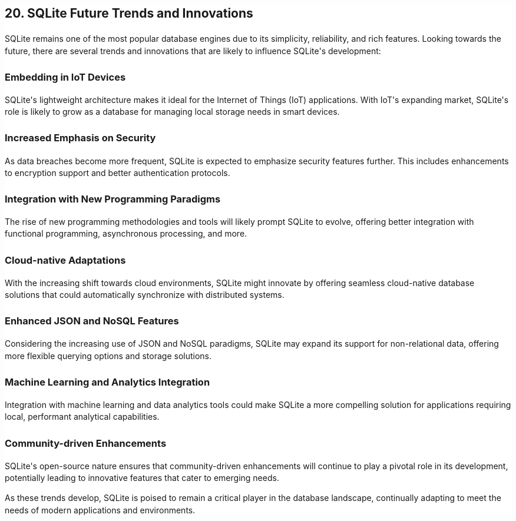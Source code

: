 ## 20. SQLite Future Trends and Innovations

SQLite remains one of the most popular database engines due to its simplicity,
reliability, and rich features. Looking towards the future, there are several
trends and innovations that are likely to influence SQLite's development:

### Embedding in IoT Devices

SQLite's lightweight architecture makes it ideal for the Internet of Things
(IoT) applications. With IoT's expanding market, SQLite's role is likely to
grow as a database for managing local storage needs in smart devices.

### Increased Emphasis on Security

As data breaches become more frequent, SQLite is expected to emphasize security
features further. This includes enhancements to encryption support and better
authentication protocols.

### Integration with New Programming Paradigms

The rise of new programming methodologies and tools will likely prompt SQLite
to evolve, offering better integration with functional programming, asynchronous
processing, and more.

### Cloud-native Adaptations

With the increasing shift towards cloud environments, SQLite might innovate
by offering seamless cloud-native database solutions that could automatically
synchronize with distributed systems.

### Enhanced JSON and NoSQL Features

Considering the increasing use of JSON and NoSQL paradigms, SQLite may expand
its support for non-relational data, offering more flexible querying options
and storage solutions.

### Machine Learning and Analytics Integration

Integration with machine learning and data analytics tools could make SQLite
a more compelling solution for applications requiring local, performant
analytical capabilities.

### Community-driven Enhancements

SQLite's open-source nature ensures that community-driven enhancements will
continue to play a pivotal role in its development, potentially leading to
innovative features that cater to emerging needs.

As these trends develop, SQLite is poised to remain a critical player in the
database landscape, continually adapting to meet the needs of modern
applications and environments.
